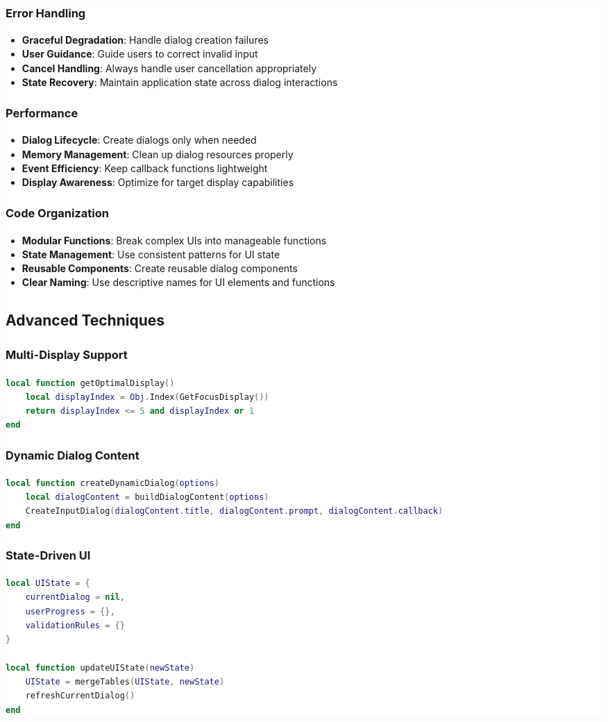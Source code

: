 ### Error Handling
- **Graceful Degradation**: Handle dialog creation failures
- **User Guidance**: Guide users to correct invalid input
- **Cancel Handling**: Always handle user cancellation appropriately
- **State Recovery**: Maintain application state across dialog interactions

### Performance
- **Dialog Lifecycle**: Create dialogs only when needed
- **Memory Management**: Clean up dialog resources properly
- **Event Efficiency**: Keep callback functions lightweight
- **Display Awareness**: Optimize for target display capabilities

### Code Organization
- **Modular Functions**: Break complex UIs into manageable functions
- **State Management**: Use consistent patterns for UI state
- **Reusable Components**: Create reusable dialog components
- **Clear Naming**: Use descriptive names for UI elements and functions

## Advanced Techniques

### Multi-Display Support
```lua
local function getOptimalDisplay()
    local displayIndex = Obj.Index(GetFocusDisplay())
    return displayIndex <= 5 and displayIndex or 1
end
```

### Dynamic Dialog Content
```lua
local function createDynamicDialog(options)
    local dialogContent = buildDialogContent(options)
    CreateInputDialog(dialogContent.title, dialogContent.prompt, dialogContent.callback)
end
```

### State-Driven UI
```lua
local UIState = {
    currentDialog = nil,
    userProgress = {},
    validationRules = {}
}

local function updateUIState(newState)
    UIState = mergeTables(UIState, newState)
    refreshCurrentDialog()
end
```
